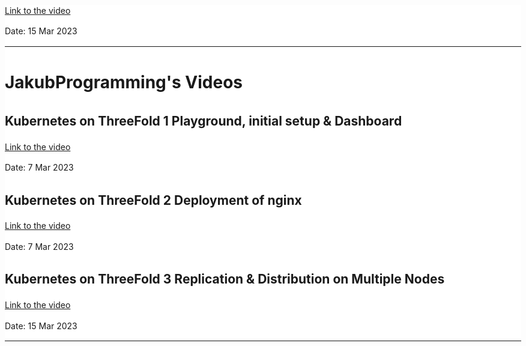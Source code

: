 [Link to the video](https://youtu.be/ClK-HZ9hV8Y)

Date: 15 Mar 2023

***

# JakubProgramming's Videos

## Kubernetes on ThreeFold 1 Playground, initial setup & Dashboard

<div class="youtubeVideoWrapper">
<iframe width="560" height="315" src="https://www.youtube.com/embed/BY9eEabPABA" title="YouTube video player" frameborder="0" allow="accelerometer; autoplay; clipboard-write; encrypted-media; gyroscope; picture-in-picture; web-share" allowfullscreen></iframe>
</div>

[Link to the video](https://youtu.be/BY9eEabPABA)

Date: 7 Mar 2023

## Kubernetes on ThreeFold 2 Deployment of nginx

<div class="youtubeVideoWrapper">
<iframe width="560" height="315" src="https://www.youtube.com/embed/hw4wWuWhWH0" title="YouTube video player" frameborder="0" allow="accelerometer; autoplay; clipboard-write; encrypted-media; gyroscope; picture-in-picture; web-share" allowfullscreen></iframe>
</div>

[Link to the video](https://youtu.be/hw4wWuWhWH0)

Date: 7 Mar 2023

## Kubernetes on ThreeFold 3 Replication & Distribution on Multiple Nodes

<div class="youtubeVideoWrapper">
<iframe width="560" height="315" src="https://www.youtube.com/embed/7LOiBOMA5PQ" title="YouTube video player" frameborder="0" allow="accelerometer; autoplay; clipboard-write; encrypted-media; gyroscope; picture-in-picture; web-share" allowfullscreen></iframe>
</div>

[Link to the video](https://youtu.be/7LOiBOMA5PQ)

Date: 15 Mar 2023

***